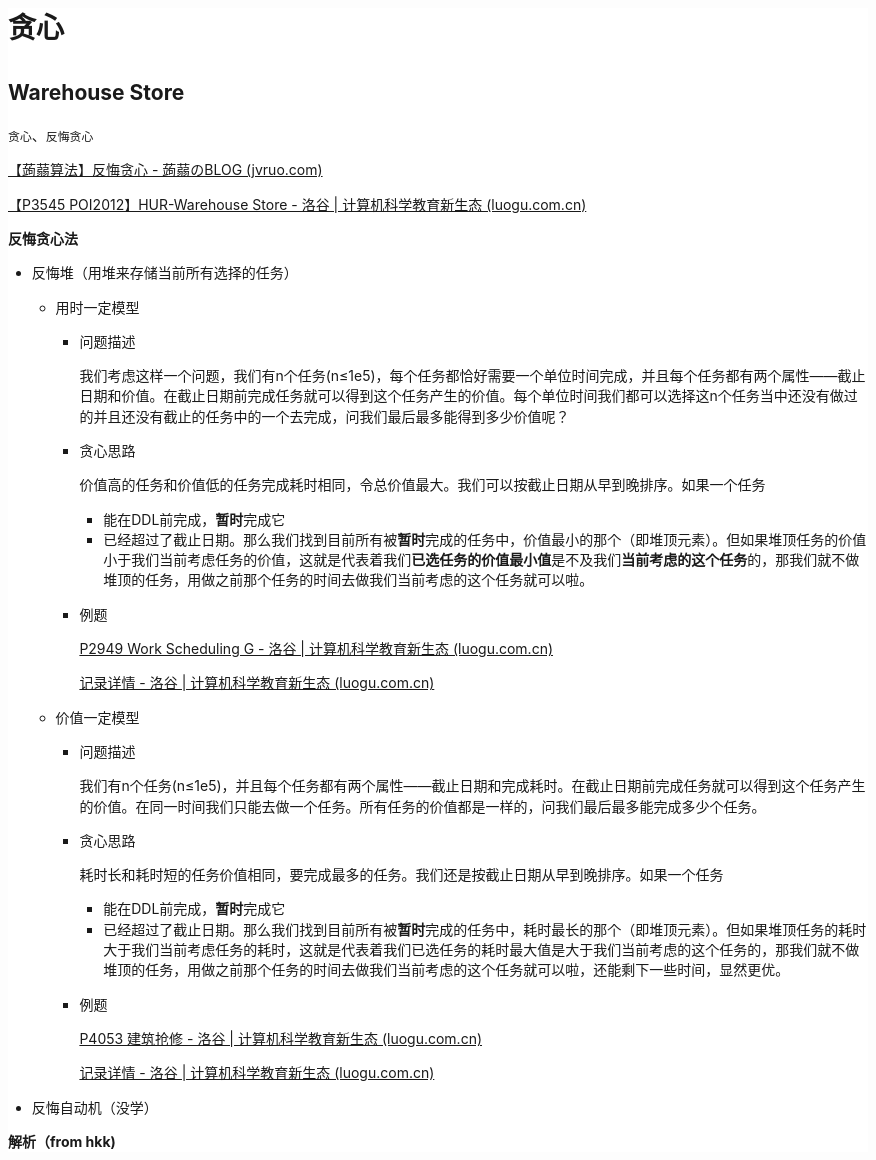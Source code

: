 #  贪心

##  Warehouse Store

`贪心`、`反悔贪心`

[【蒟蒻算法】反悔贪心 - 蒟蒻のBLOG (jvruo.com)](https://www.jvruo.com/archives/1844/#什么是反悔贪心)

[【P3545 POI2012】HUR-Warehouse Store - 洛谷 | 计算机科学教育新生态 (luogu.com.cn)](https://www.luogu.com.cn/problem/P3545)

**反悔贪心法**

* 反悔堆（用堆来存储当前所有选择的任务）

  * 用时一定模型

    * 问题描述

      我们考虑这样一个问题，我们有n个任务(n≤1e5)，每个任务都恰好需要一个单位时间完成，并且每个任务都有两个属性——截止日期和价值。在截止日期前完成任务就可以得到这个任务产生的价值。每个单位时间我们都可以选择这n个任务当中还没有做过的并且还没有截止的任务中的一个去完成，问我们最后最多能得到多少价值呢？

    * 贪心思路

      价值高的任务和价值低的任务完成耗时相同，令总价值最大。我们可以按截止日期从早到晚排序。如果一个任务

      * 能在DDL前完成，**暂时**完成它
      * 已经超过了截止日期。那么我们找到目前所有被**暂时**完成的任务中，价值最小的那个（即堆顶元素）。但如果堆顶任务的价值小于我们当前考虑任务的价值，这就是代表着我们**已选任务的价值最小值**是不及我们**当前考虑的这个任务**的，那我们就不做堆顶的任务，用做之前那个任务的时间去做我们当前考虑的这个任务就可以啦。

    * 例题

      [P2949 Work Scheduling G - 洛谷 | 计算机科学教育新生态 (luogu.com.cn)](https://www.luogu.com.cn/problem/P2949)

      [记录详情 - 洛谷 | 计算机科学教育新生态 (luogu.com.cn)](https://www.luogu.com.cn/record/110613604)

  * 价值一定模型

    * 问题描述

      我们有n个任务(n≤1e5)，并且每个任务都有两个属性——截止日期和完成耗时。在截止日期前完成任务就可以得到这个任务产生的价值。在同一时间我们只能去做一个任务。所有任务的价值都是一样的，问我们最后最多能完成多少个任务。

    * 贪心思路

      耗时长和耗时短的任务价值相同，要完成最多的任务。我们还是按截止日期从早到晚排序。如果一个任务

      * 能在DDL前完成，**暂时**完成它
      * 已经超过了截止日期。那么我们找到目前所有被**暂时**完成的任务中，耗时最长的那个（即堆顶元素）。但如果堆顶任务的耗时大于我们当前考虑任务的耗时，这就是代表着我们已选任务的耗时最大值是大于我们当前考虑的这个任务的，那我们就不做堆顶的任务，用做之前那个任务的时间去做我们当前考虑的这个任务就可以啦，还能剩下一些时间，显然更优。

    * 例题

      [P4053  建筑抢修 - 洛谷 | 计算机科学教育新生态 (luogu.com.cn)](https://www.luogu.com.cn/problem/P4053)

      [记录详情 - 洛谷 | 计算机科学教育新生态 (luogu.com.cn)](https://www.luogu.com.cn/record/110614860)

* 反悔自动机（没学）

**解析（from hkk)**
